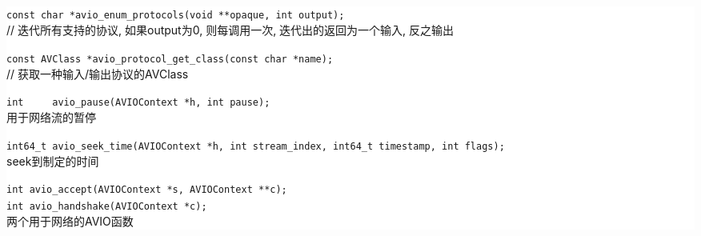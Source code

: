 

`const char *avio_enum_protocols(void **opaque, int output);`  
// 迭代所有支持的协议, 如果output为0, 则每调用一次, 迭代出的返回为一个输入, 反之输出

`const AVClass *avio_protocol_get_class(const char *name);`  
// 获取一种输入/输出协议的AVClass

`int     avio_pause(AVIOContext *h, int pause);`    
用于网络流的暂停

`int64_t avio_seek_time(AVIOContext *h, int stream_index,
                       int64_t timestamp, int flags);`   
seek到制定的时间

`int avio_accept(AVIOContext *s, AVIOContext **c);`  
`int avio_handshake(AVIOContext *c);`  
两个用于网络的AVIO函数